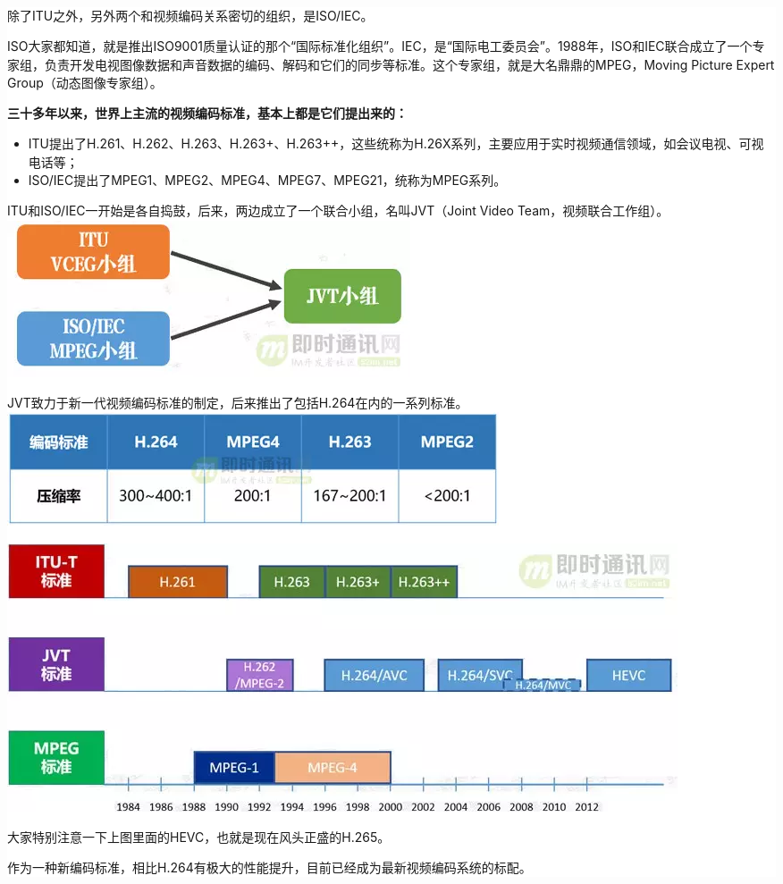 除了ITU之外，另外两个和视频编码关系密切的组织，是ISO/IEC。  

ISO大家都知道，就是推出ISO9001质量认证的那个“国际标准化组织”。IEC，是“国际电工委员会”。1988年，ISO和IEC联合成立了一个专家组，负责开发电视图像数据和声音数据的编码、解码和它们的同步等标准。这个专家组，就是大名鼎鼎的MPEG，Moving Picture Expert Group（动态图像专家组）。  

**三十多年以来，世界上主流的视频编码标准，基本上都是它们提出来的：**

* ITU提出了H.261、H.262、H.263、H.263+、H.263++，这些统称为H.26X系列，主要应用于实时视频通信领域，如会议电视、可视电话等；
* ISO/IEC提出了MPEG1、MPEG2、MPEG4、MPEG7、MPEG21，统称为MPEG系列。  

ITU和ISO/IEC一开始是各自捣鼓，后来，两边成立了一个联合小组，名叫JVT（Joint Video Team，视频联合工作组）。  
![](_v_images/20191125173228649_17205.png)  

JVT致力于新一代视频编码标准的制定，后来推出了包括H.264在内的一系列标准。  
![压缩率对比](_v_images/20191125173239578_25329.png)  

![视频编码标准的发展关系](_v_images/20191125173306531_2963.png)  

大家特别注意一下上图里面的HEVC，也就是现在风头正盛的H.265。  

作为一种新编码标准，相比H.264有极大的性能提升，目前已经成为最新视频编码系统的标配。  